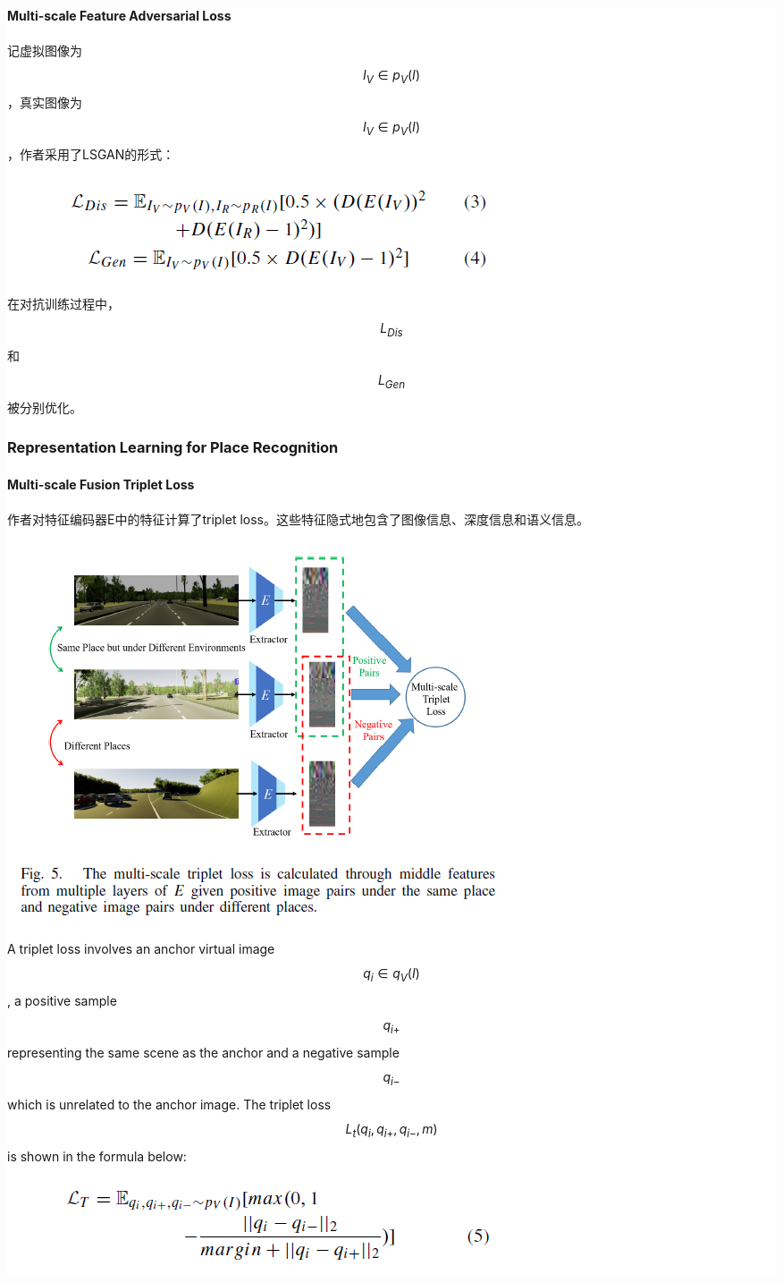#### Multi-scale Feature Adversarial Loss

记虚拟图像为$$I_V \in p_V(I)$$，真实图像为$$I_V \in p_V(I)$$，作者采用了LSGAN的形式：

![](<../../../.gitbook/assets/image (247).png>)

在对抗训练过程中，$$L_{Dis}$$和$$L_{Gen}$$被分别优化。

### Representation Learning for Place Recognition

#### Multi-scale Fusion Triplet Loss

作者对特征编码器E中的特征计算了triplet loss。这些特征隐式地包含了图像信息、深度信息和语义信息。

![](<../../../.gitbook/assets/image (256).png>)

A triplet loss involves an anchor virtual image $$q_i \in q_V(I)$$, a positive sample $$q_{i+}$$ representing the same scene as the anchor and a negative sample $$q_{i-}$$ which is unrelated to the anchor image. The triplet loss $$L_t(q_i,q_{i+},q_{i-},m)$$ is shown in the formula below:

![](<../../../.gitbook/assets/image (266).png>)
